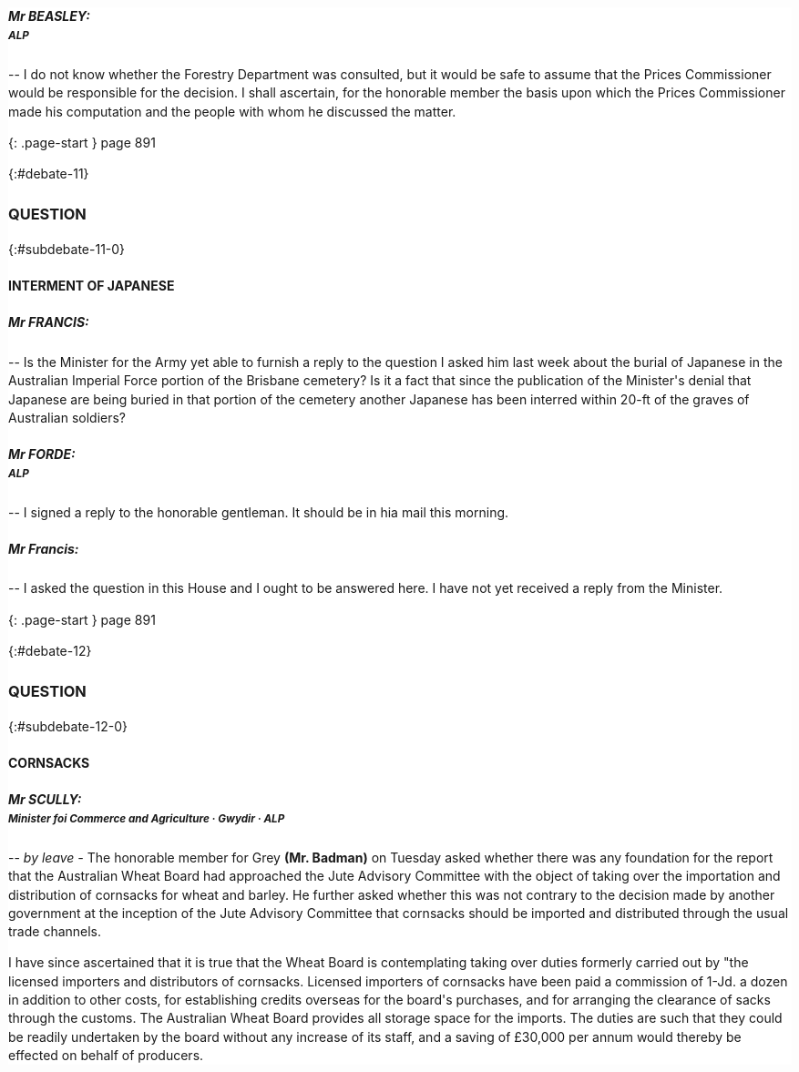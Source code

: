 ##### Mr BEASLEY:<br><small class="text-muted">ALP</small>

-- I do not know whether the Forestry Department was consulted, but it would be safe to assume that the Prices Commissioner would be responsible for the decision. I shall ascertain, for the honorable member the basis upon which the Prices Commissioner made his computation and the people with whom he discussed the matter. 

{: .page-start }
page 891

{:#debate-11}
### QUESTION

{:#subdebate-11-0}
#### INTERMENT OF JAPANESE

##### Mr FRANCIS:

-- Is the Minister for the Army yet able to furnish a reply to the question I asked him last week about the burial of Japanese in the Australian Imperial Force portion of the Brisbane cemetery? Is it a fact that since the publication of the Minister's denial that Japanese are being buried in that portion of the cemetery another Japanese has been interred within 20-ft  of  the graves of Australian soldiers? 

##### Mr FORDE:<br><small class="text-muted">ALP</small>

-- I signed a reply to the honorable  gentleman.  It should be in hia mail this morning. 

##### Mr Francis:

-- I asked the question in this House and I ought to be answered here. I have not yet received a reply from the Minister. 

{: .page-start }
page 891

{:#debate-12}
### QUESTION

{:#subdebate-12-0}
#### CORNSACKS

##### Mr SCULLY:<br><small class="text-muted">Minister foi Commerce and Agriculture &middot; Gwydir &middot; ALP</small>

--  *by leave -*  The honorable member for Grey  **(Mr. Badman)**  on Tuesday asked whether there was any foundation for the report that the Australian Wheat Board had approached the Jute Advisory Committee with the object of taking over the importation and distribution of cornsacks for wheat and barley. He further asked whether this was not contrary to the decision made by another government at the inception of the Jute Advisory Committee that cornsacks should be imported and distributed through the usual trade channels. 

I have since ascertained that it is true that the Wheat Board is contemplating taking over duties formerly carried out by "the licensed importers and distributors of cornsacks. Licensed importers of cornsacks have been paid a commission of 1-Jd. a dozen in addition to other costs, for establishing credits overseas for the board's purchases, and for arranging the clearance of sacks through the customs. The Australian Wheat Board provides all storage space for the imports. The duties are such that they could be readily undertaken by the board without any increase of its staff, and a saving of £30,000 per annum would thereby be effected on behalf of producers. 
